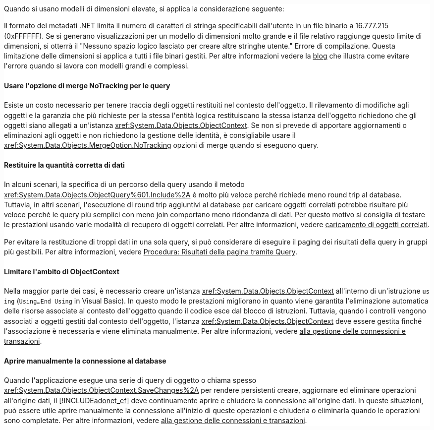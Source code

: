  Quando si usano modelli di dimensioni elevate, si applica la considerazione seguente:  
  
 Il formato dei metadati .NET limita il numero di caratteri di stringa specificabili dall'utente in un file binario a 16.777.215 (0xFFFFFF). Se si generano visualizzazioni per un modello di dimensioni molto grande e il file relativo raggiunge questo limite di dimensioni, si otterrà il "Nessuno spazio logico lasciato per creare altre stringhe utente." Errore di compilazione. Questa limitazione delle dimensioni si applica a tutti i file binari gestiti. Per altre informazioni vedere la [blog](https://go.microsoft.com/fwlink/?LinkId=201476) che illustra come evitare l'errore quando si lavora con modelli grandi e complessi.  
  
#### <a name="consider-using-the-notracking-merge-option-for-queries"></a>Usare l'opzione di merge NoTracking per le query  
 Esiste un costo necessario per tenere traccia degli oggetti restituiti nel contesto dell'oggetto. Il rilevamento di modifiche agli oggetti e la garanzia che più richieste per la stessa l'entità logica restituiscano la stessa istanza dell'oggetto richiedono che gli oggetti siano allegati a un'istanza <xref:System.Data.Objects.ObjectContext>. Se non si prevede di apportare aggiornamenti o eliminazioni agli oggetti e non richiedono la gestione delle identità, è consigliabile usare il <xref:System.Data.Objects.MergeOption.NoTracking> opzioni di merge quando si eseguono query.  
  
#### <a name="return-the-correct-amount-of-data"></a>Restituire la quantità corretta di dati  
 In alcuni scenari, la specifica di un percorso della query usando il metodo <xref:System.Data.Objects.ObjectQuery%601.Include%2A> è molto più veloce perché richiede meno round trip al database. Tuttavia, in altri scenari, l'esecuzione di round trip aggiuntivi al database per caricare oggetti correlati potrebbe risultare più veloce perché le query più semplici con meno join comportano meno ridondanza di dati. Per questo motivo si consiglia di testare le prestazioni usando varie modalità di recupero di oggetti correlati. Per altre informazioni, vedere [caricamento di oggetti correlati](https://docs.microsoft.com/previous-versions/dotnet/netframework-4.0/bb896272(v=vs.100)).  
  
 Per evitare la restituzione di troppi dati in una sola query, si può considerare di eseguire il paging dei risultati della query in gruppi più gestibili. Per altre informazioni, vedere [Procedura: Risultati della pagina tramite Query](https://docs.microsoft.com/previous-versions/dotnet/netframework-4.0/bb738702(v=vs.100)).  
  
#### <a name="limit-the-scope-of-the-objectcontext"></a>Limitare l'ambito di ObjectContext  
 Nella maggior parte dei casi, è necessario creare un'istanza <xref:System.Data.Objects.ObjectContext> all'interno di un'istruzione `using` (`Using…End Using` in Visual Basic). In questo modo le prestazioni migliorano in quanto viene garantita l'eliminazione automatica delle risorse associate al contesto dell'oggetto quando il codice esce dal blocco di istruzioni. Tuttavia, quando i controlli vengono associati a oggetti gestiti dal contesto dell'oggetto, l'istanza <xref:System.Data.Objects.ObjectContext> deve essere gestita finché l'associazione è necessaria e viene eliminata manualmente. Per altre informazioni, vedere [alla gestione delle connessioni e transazioni](https://docs.microsoft.com/previous-versions/dotnet/netframework-4.0/bb896325(v=vs.100)).  
  
#### <a name="consider-opening-the-database-connection-manually"></a>Aprire manualmente la connessione al database  
 Quando l'applicazione esegue una serie di query di oggetto o chiama spesso <xref:System.Data.Objects.ObjectContext.SaveChanges%2A> per rendere persistenti creare, aggiornare ed eliminare operazioni all'origine dati, il [!INCLUDE[adonet_ef](../../../../../includes/adonet-ef-md.md)] deve continuamente aprire e chiudere la connessione all'origine dati. In queste situazioni, può essere utile aprire manualmente la connessione all'inizio di queste operazioni e chiuderla o eliminarla quando le operazioni sono completate. Per altre informazioni, vedere [alla gestione delle connessioni e transazioni](https://docs.microsoft.com/previous-versions/dotnet/netframework-4.0/bb896325(v=vs.100)).  
  